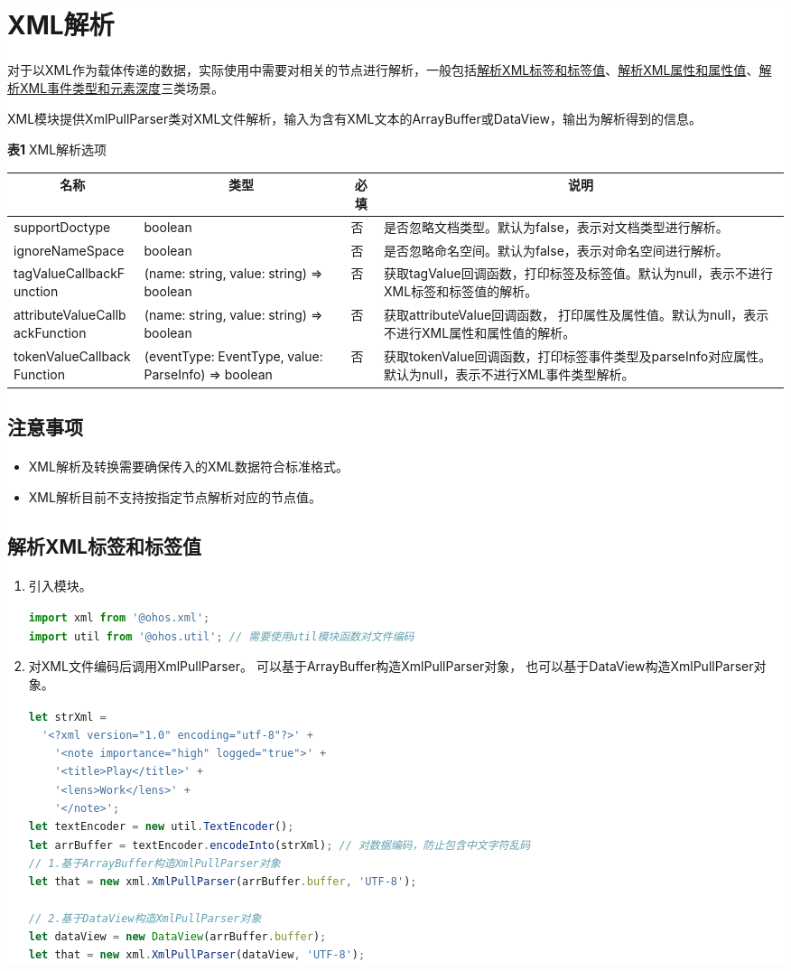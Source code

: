 # XML解析


对于以XML作为载体传递的数据，实际使用中需要对相关的节点进行解析，一般包括[解析XML标签和标签值](#解析xml标签和标签值)、[解析XML属性和属性值](#解析xml属性和属性值)、[解析XML事件类型和元素深度](#解析xml事件类型和元素深度)三类场景。


XML模块提供XmlPullParser类对XML文件解析，输入为含有XML文本的ArrayBuffer或DataView，输出为解析得到的信息。


  **表1** XML解析选项

| 名称 | 类型 | 必填 | 说明 |
| -------- | -------- | -------- | -------- |
| supportDoctype | boolean | 否 | 是否忽略文档类型。默认为false，表示对文档类型进行解析。 |
| ignoreNameSpace | boolean | 否 | 是否忽略命名空间。默认为false，表示对命名空间进行解析。 |
| tagValueCallbackFunction | (name: string, value: string) =&gt; boolean | 否 | 获取tagValue回调函数，打印标签及标签值。默认为null，表示不进行XML标签和标签值的解析。 |
| attributeValueCallbackFunction | (name: string, value: string) =&gt; boolean | 否 | 获取attributeValue回调函数， 打印属性及属性值。默认为null，表示不进行XML属性和属性值的解析。 |
| tokenValueCallbackFunction | (eventType: EventType, value: ParseInfo) =&gt; boolean | 否 | 获取tokenValue回调函数，打印标签事件类型及parseInfo对应属性。默认为null，表示不进行XML事件类型解析。 |


## 注意事项

- XML解析及转换需要确保传入的XML数据符合标准格式。

- XML解析目前不支持按指定节点解析对应的节点值。


## 解析XML标签和标签值

1. 引入模块。
   
   ```js
   import xml from '@ohos.xml';
   import util from '@ohos.util'; // 需要使用util模块函数对文件编码
   ```

2. 对XML文件编码后调用XmlPullParser。
   可以基于ArrayBuffer构造XmlPullParser对象， 也可以基于DataView构造XmlPullParser对象。

   
   ```js
   let strXml =
     '<?xml version="1.0" encoding="utf-8"?>' +
       '<note importance="high" logged="true">' +
       '<title>Play</title>' +
       '<lens>Work</lens>' +
       '</note>';
   let textEncoder = new util.TextEncoder();
   let arrBuffer = textEncoder.encodeInto(strXml); // 对数据编码，防止包含中文字符乱码
   // 1.基于ArrayBuffer构造XmlPullParser对象
   let that = new xml.XmlPullParser(arrBuffer.buffer, 'UTF-8');
   
   // 2.基于DataView构造XmlPullParser对象
   let dataView = new DataView(arrBuffer.buffer);
   let that = new xml.XmlPullParser(dataView, 'UTF-8');
   ```

